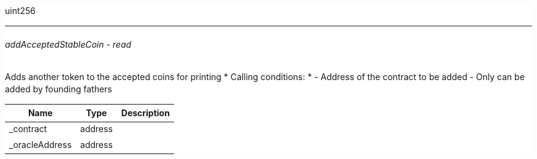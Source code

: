 <tbody>

<tr>

<td></td>

<td>uint256</td>

<td></td>

</tr>

</tbody>

</table>

* * *

###### addAcceptedStableCoin - read

Adds another token to the accepted coins for printing * Calling conditions: * - Address of the contract to be added - Only can be added by founding fathers

<table class="table table-sm table-bordered table-striped">

<thead>

<tr>

<th>Name</th>

<th>Type</th>

<th>Description</th>

</tr>

</thead>

<tbody>

<tr>

<td>_contract</td>

<td>address</td>

<td></td>

</tr>

<tr>

<td>_oracleAddress</td>

<td>address</td>

<td></td>

</tr>

</tbody>

</table>
